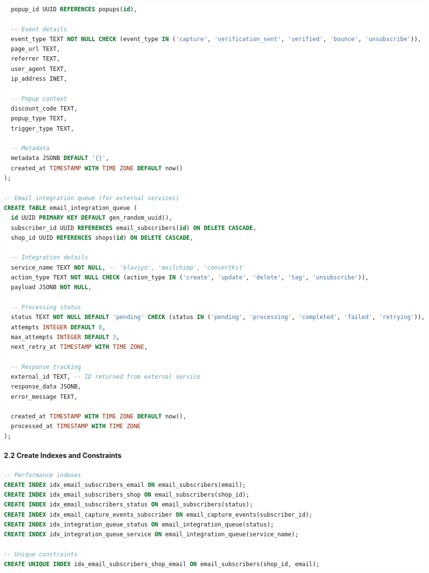 ```sql
  popup_id UUID REFERENCES popups(id),
  
  -- Event details
  event_type TEXT NOT NULL CHECK (event_type IN ('capture', 'verification_sent', 'verified', 'bounce', 'unsubscribe')),
  page_url TEXT,
  referrer TEXT,
  user_agent TEXT,
  ip_address INET,
  
  -- Popup context
  discount_code TEXT,
  popup_type TEXT,
  trigger_type TEXT,
  
  -- Metadata
  metadata JSONB DEFAULT '{}',
  created_at TIMESTAMP WITH TIME ZONE DEFAULT now()
);

-- Email integration queue (for external services)
CREATE TABLE email_integration_queue (
  id UUID PRIMARY KEY DEFAULT gen_random_uuid(),
  subscriber_id UUID REFERENCES email_subscribers(id) ON DELETE CASCADE,
  shop_id UUID REFERENCES shops(id) ON DELETE CASCADE,
  
  -- Integration details
  service_name TEXT NOT NULL, -- 'klaviyo', 'mailchimp', 'convertkit'
  action_type TEXT NOT NULL CHECK (action_type IN ('create', 'update', 'delete', 'tag', 'unsubscribe')),
  payload JSONB NOT NULL,
  
  -- Processing status
  status TEXT NOT NULL DEFAULT 'pending' CHECK (status IN ('pending', 'processing', 'completed', 'failed', 'retrying')),
  attempts INTEGER DEFAULT 0,
  max_attempts INTEGER DEFAULT 3,
  next_retry_at TIMESTAMP WITH TIME ZONE,
  
  -- Response tracking
  external_id TEXT, -- ID returned from external service
  response_data JSONB,
  error_message TEXT,
  
  created_at TIMESTAMP WITH TIME ZONE DEFAULT now(),
  processed_at TIMESTAMP WITH TIME ZONE
);
```

#### 2.2 Create Indexes and Constraints
```sql
-- Performance indexes
CREATE INDEX idx_email_subscribers_email ON email_subscribers(email);
CREATE INDEX idx_email_subscribers_shop ON email_subscribers(shop_id);
CREATE INDEX idx_email_subscribers_status ON email_subscribers(status);
CREATE INDEX idx_email_capture_events_subscriber ON email_capture_events(subscriber_id);
CREATE INDEX idx_integration_queue_status ON email_integration_queue(status);
CREATE INDEX idx_integration_queue_service ON email_integration_queue(service_name);

-- Unique constraints
CREATE UNIQUE INDEX idx_email_subscribers_shop_email ON email_subscribers(shop_id, email);
```

